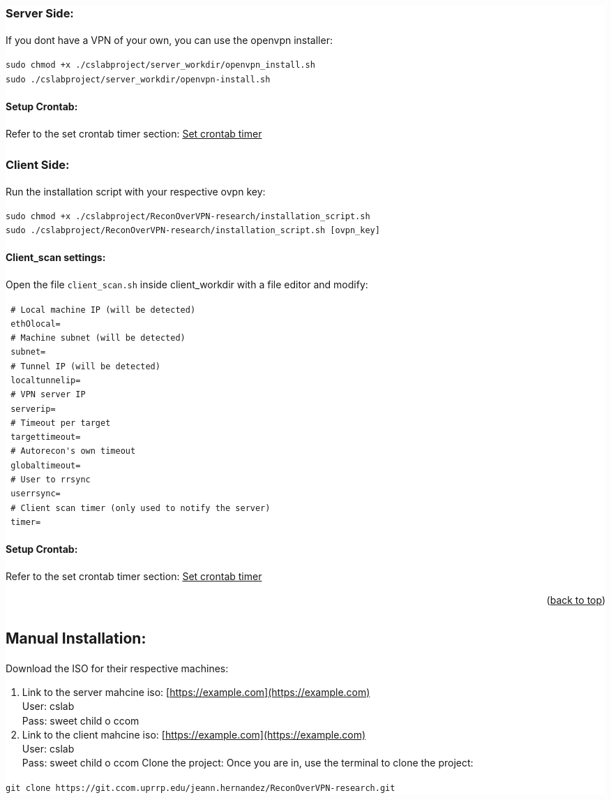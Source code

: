    
### Server Side:  
   If you dont have a VPN of your own, you can use the openvpn installer:
   ```
   sudo chmod +x ./cslabproject/server_workdir/openvpn_install.sh
   sudo ./cslabproject/server_workdir/openvpn-install.sh
   ```
#### Setup Crontab: 
   Refer to the set crontab timer section:
   [Set crontab timer](#set-crontab-timer)
   
  
  
### Client Side:
   Run the installation script with your respective ovpn key:
   ```
   sudo chmod +x ./cslabproject/ReconOverVPN-research/installation_script.sh
   sudo ./cslabproject/ReconOverVPN-research/installation_script.sh [ovpn_key]
   ```
#### Client_scan settings:    
   Open the file `client_scan.sh` inside client_workdir with a file editor and modify: 
   ```
    # Local machine IP (will be detected)
    ethOlocal=
    # Machine subnet (will be detected)
    subnet=
    # Tunnel IP (will be detected)
    localtunnelip=
    # VPN server IP
    serverip=
    # Timeout per target
    targettimeout=
    # Autorecon's own timeout
    globaltimeout=
    # User to rrsync
    userrsync=
    # Client scan timer (only used to notify the server)
    timer=
   ```  
#### Setup Crontab: 
   Refer to the set crontab timer section:
   [Set crontab timer](#set-crontab-timer)
   
   
<p align="right">(<a href="#top">back to top</a>)</p>


## Manual Installation:

  Download the ISO for their respective machines:
   1. Link to the server mahcine iso: [https://example.com](https://example.com)  
     User: cslab  
     Pass: sweet child o ccom
   3. Link to the client mahcine iso: [https://example.com](https://example.com)  
    User: cslab  
    Pass: sweet child o ccom
  Clone the project: 
   Once you are in, use the terminal to clone the project:
   ```
   git clone https://git.ccom.uprrp.edu/jeann.hernandez/ReconOverVPN-research.git
   ```
   

[contributors-shield]: https://img.shields.io/github/contributors/othneildrew/Best-README-Template.svg?style=for-the-badge
[contributors-url]: https://github.com/othneildrew/Best-README-Template/graphs/contributors
[forks-shield]: https://img.shields.io/github/forks/othneildrew/Best-README-Template.svg?style=for-the-badge
[forks-url]: https://github.com/othneildrew/Best-README-Template/network/members
[stars-shield]: https://img.shields.io/github/stars/othneildrew/Best-README-Template.svg?style=for-the-badge
[stars-url]: https://github.com/othneildrew/Best-README-Template/stargazers
[issues-shield]: https://img.shields.io/github/issues/othneildrew/Best-README-Template.svg?style=for-the-badge
[issues-url]: https://github.com/othneildrew/Best-README-Template/issues
[license-shield]: https://img.shields.io/github/license/othneildrew/Best-README-Template.svg?style=for-the-badge
[license-url]: https://github.com/othneildrew/Best-README-Template/blob/master/LICENSE.txt
[linkedin-shield]: https://img.shields.io/badge/-LinkedIn-black.svg?style=for-the-badge&logo=linkedin&colorB=555
[linkedin-url]: https://linkedin.com/in/othneildrew
[product-screenshot]: images/screenshot.png
